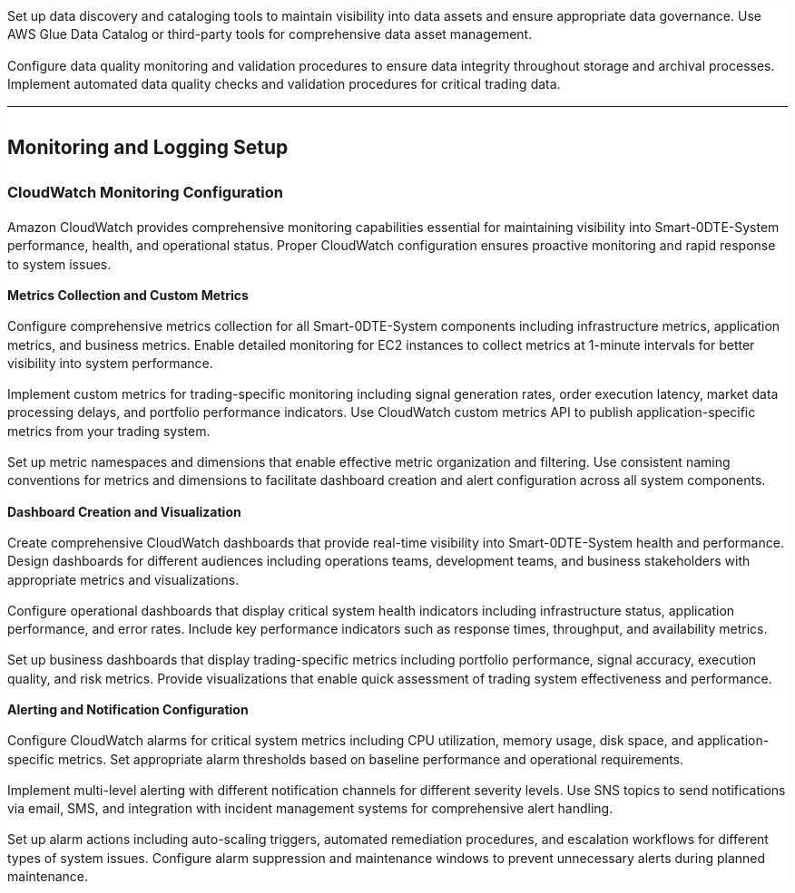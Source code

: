 Set up data discovery and cataloging tools to maintain visibility into data assets and ensure appropriate data governance. Use AWS Glue Data Catalog or third-party tools for comprehensive data asset management.

Configure data quality monitoring and validation procedures to ensure data integrity throughout storage and archival processes. Implement automated data quality checks and validation procedures for critical trading data.

---

## Monitoring and Logging Setup

### CloudWatch Monitoring Configuration

Amazon CloudWatch provides comprehensive monitoring capabilities essential for maintaining visibility into Smart-0DTE-System performance, health, and operational status. Proper CloudWatch configuration ensures proactive monitoring and rapid response to system issues.

**Metrics Collection and Custom Metrics**

Configure comprehensive metrics collection for all Smart-0DTE-System components including infrastructure metrics, application metrics, and business metrics. Enable detailed monitoring for EC2 instances to collect metrics at 1-minute intervals for better visibility into system performance.

Implement custom metrics for trading-specific monitoring including signal generation rates, order execution latency, market data processing delays, and portfolio performance indicators. Use CloudWatch custom metrics API to publish application-specific metrics from your trading system.

Set up metric namespaces and dimensions that enable effective metric organization and filtering. Use consistent naming conventions for metrics and dimensions to facilitate dashboard creation and alert configuration across all system components.

**Dashboard Creation and Visualization**

Create comprehensive CloudWatch dashboards that provide real-time visibility into Smart-0DTE-System health and performance. Design dashboards for different audiences including operations teams, development teams, and business stakeholders with appropriate metrics and visualizations.

Configure operational dashboards that display critical system health indicators including infrastructure status, application performance, and error rates. Include key performance indicators such as response times, throughput, and availability metrics.

Set up business dashboards that display trading-specific metrics including portfolio performance, signal accuracy, execution quality, and risk metrics. Provide visualizations that enable quick assessment of trading system effectiveness and performance.

**Alerting and Notification Configuration**

Configure CloudWatch alarms for critical system metrics including CPU utilization, memory usage, disk space, and application-specific metrics. Set appropriate alarm thresholds based on baseline performance and operational requirements.

Implement multi-level alerting with different notification channels for different severity levels. Use SNS topics to send notifications via email, SMS, and integration with incident management systems for comprehensive alert handling.

Set up alarm actions including auto-scaling triggers, automated remediation procedures, and escalation workflows for different types of system issues. Configure alarm suppression and maintenance windows to prevent unnecessary alerts during planned maintenance.
